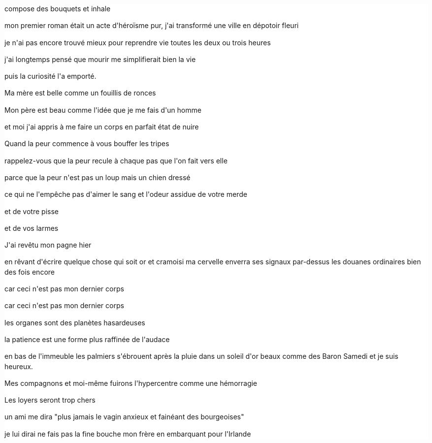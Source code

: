 compose des bouquets et inhale 

mon premier roman était un acte d'héroïsme pur, j'ai transformé une ville en dépotoir fleuri

je n'ai pas encore trouvé mieux pour reprendre vie toutes les deux ou trois heures

j'ai longtemps pensé que mourir me simplifierait bien la vie 

puis la curiosité l'a emporté. 






Ma mère est belle comme un fouillis de ronces

Mon père est beau comme l'idée que je me fais d'un homme

et moi j'ai appris à me faire un corps en parfait état de nuire  



Quand la peur commence à vous bouffer les tripes 

rappelez-vous que la peur recule à chaque pas que l'on fait vers elle

parce que la peur n'est pas un loup mais un chien dressé

ce qui ne l'empêche pas d'aimer le sang et l'odeur assidue de votre merde

et de votre pisse

et de vos larmes



J'ai revêtu mon pagne hier 

en rêvant d'écrire quelque chose qui soit or et cramoisi ma cervelle enverra ses signaux par-dessus les douanes ordinaires bien des fois encore

car ceci n'est pas mon dernier corps

car ceci n'est pas mon dernier corps 

les organes sont des planètes hasardeuses

la patience est une forme plus raffinée de l'audace

en bas de l'immeuble les palmiers s'ébrouent après la pluie dans un soleil d'or beaux comme des Baron Samedi et je suis heureux. 




  





Mes compagnons et moi-même fuirons l'hypercentre comme une hémorragie 

Les loyers seront trop chers 

un ami me dira "plus jamais le vagin anxieux et fainéant des bourgeoises"

je lui dirai ne fais pas la fine bouche mon frère en embarquant pour l'Irlande
